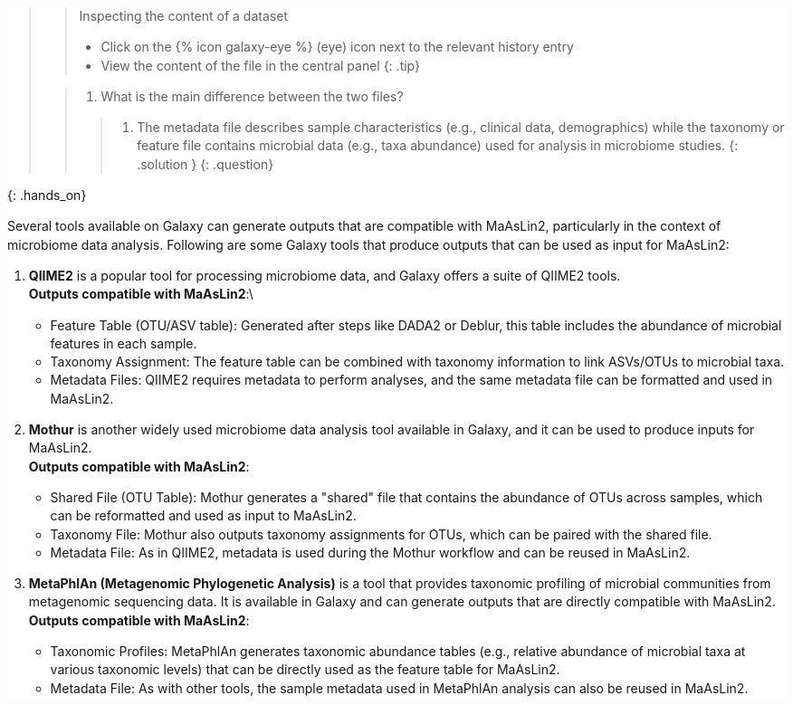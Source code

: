 >    > <tip-title>Inspecting the content of a dataset</tip-title>
>    >
>    > * Click on the {% icon galaxy-eye %} (eye) icon next to the relevant history entry
>    > * View the content of the file in the central panel
>    {: .tip}
>
>    > <question-title></question-title>
>    >
>    > 1.  What is the main difference between the two files?
>    >
>    >
>    > > <solution-title></solution-title>
>    > > 1. The metadata file describes sample characteristics (e.g., clinical data, demographics) while the taxonomy or feature file contains microbial data (e.g., taxa abundance) used for analysis in microbiome studies.
>    > {: .solution }
>    {: .question}
>
{: .hands_on}

Several tools available on Galaxy can generate outputs that are compatible with MaAsLin2, particularly in the context of microbiome data analysis. Following are some Galaxy tools that produce outputs that can be used as input for MaAsLin2:
1. **QIIME2** is a popular tool for processing microbiome data, and Galaxy offers a suite of QIIME2 tools.\
**Outputs compatible with MaAsLin2**:\
    - Feature Table (OTU/ASV table): Generated after steps like DADA2 or Deblur, this table includes the abundance of microbial features in each sample.
    - Taxonomy Assignment: The feature table can be combined with taxonomy information to link ASVs/OTUs to microbial taxa.
    - Metadata Files: QIIME2 requires metadata to perform analyses, and the same metadata file can be formatted and used in MaAsLin2.
    
2. **Mothur** is another widely used microbiome data analysis tool available in Galaxy, and it can be used to produce inputs for MaAsLin2.\
**Outputs compatible with MaAsLin2**:
    - Shared File (OTU Table): Mothur generates a "shared" file that contains the abundance of OTUs across samples, which can be reformatted and used as input to MaAsLin2.
    - Taxonomy File: Mothur also outputs taxonomy assignments for OTUs, which can be paired with the shared file.
    - Metadata File: As in QIIME2, metadata is used during the Mothur workflow and can be reused in MaAsLin2.
3. **MetaPhlAn (Metagenomic Phylogenetic Analysis)** is a tool that provides taxonomic profiling of microbial communities from metagenomic sequencing data. It is available in Galaxy and can generate outputs that are directly compatible with MaAsLin2.\
**Outputs compatible with MaAsLin2**:
    - Taxonomic Profiles: MetaPhlAn generates taxonomic abundance tables (e.g., relative abundance of microbial taxa at various taxonomic levels) that can be directly used as the feature table for MaAsLin2.
    - Metadata File: As with other tools, the sample metadata used in MetaPhlAn analysis can also be reused in MaAsLin2.
